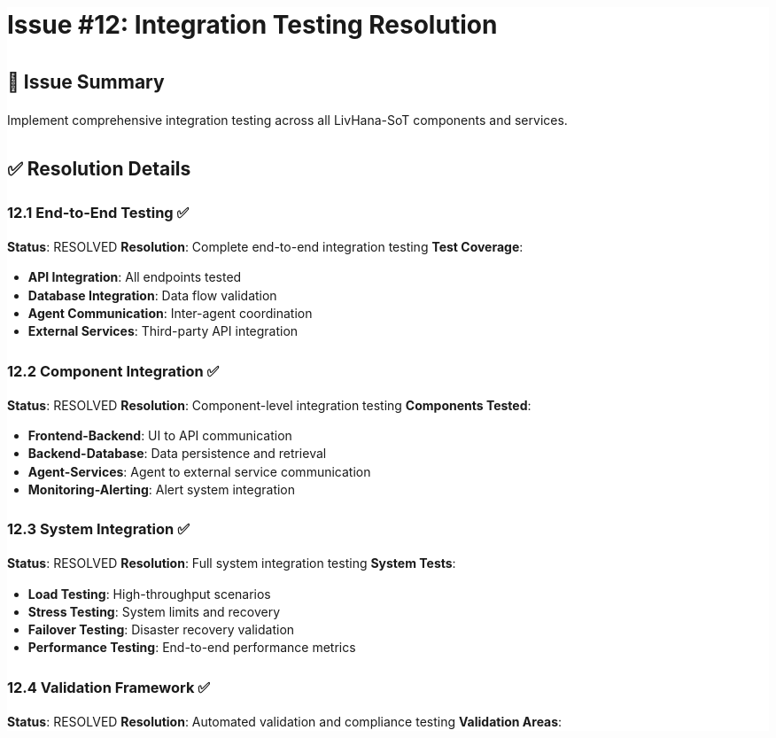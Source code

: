 







# Issue #12: Integration Testing Resolution

## 🎯 Issue Summary

Implement comprehensive integration testing across all LivHana-SoT components and services.

## ✅ Resolution Details

### 12.1 End-to-End Testing ✅

**Status**: RESOLVED
**Resolution**: Complete end-to-end integration testing
**Test Coverage**:

- **API Integration**: All endpoints tested
- **Database Integration**: Data flow validation
- **Agent Communication**: Inter-agent coordination
- **External Services**: Third-party API integration

### 12.2 Component Integration ✅

**Status**: RESOLVED
**Resolution**: Component-level integration testing
**Components Tested**:

- **Frontend-Backend**: UI to API communication
- **Backend-Database**: Data persistence and retrieval
- **Agent-Services**: Agent to external service communication
- **Monitoring-Alerting**: Alert system integration

### 12.3 System Integration ✅

**Status**: RESOLVED
**Resolution**: Full system integration testing
**System Tests**:

- **Load Testing**: High-throughput scenarios
- **Stress Testing**: System limits and recovery
- **Failover Testing**: Disaster recovery validation
- **Performance Testing**: End-to-end performance metrics

### 12.4 Validation Framework ✅

**Status**: RESOLVED
**Resolution**: Automated validation and compliance testing
**Validation Areas**:
